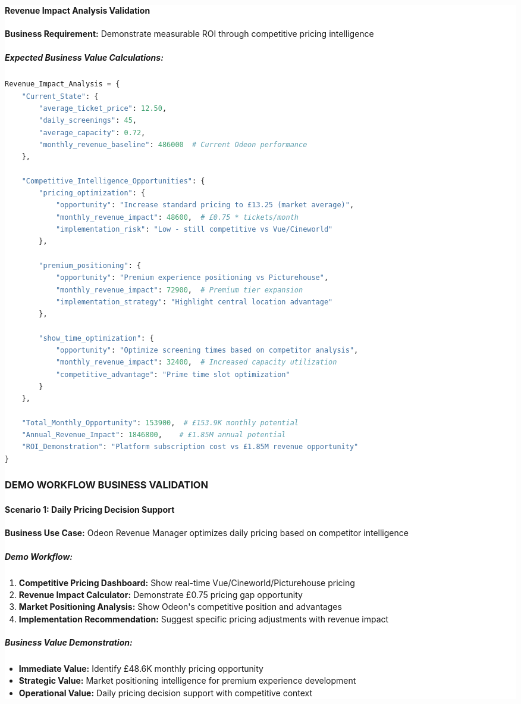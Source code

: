 #### Revenue Impact Analysis Validation
**Business Requirement:** Demonstrate measurable ROI through competitive pricing intelligence

##### Expected Business Value Calculations:
```python
Revenue_Impact_Analysis = {
    "Current_State": {
        "average_ticket_price": 12.50,
        "daily_screenings": 45,
        "average_capacity": 0.72,
        "monthly_revenue_baseline": 486000  # Current Odeon performance
    },
    
    "Competitive_Intelligence_Opportunities": {
        "pricing_optimization": {
            "opportunity": "Increase standard pricing to £13.25 (market average)",
            "monthly_revenue_impact": 48600,  # £0.75 * tickets/month
            "implementation_risk": "Low - still competitive vs Vue/Cineworld"
        },
        
        "premium_positioning": {
            "opportunity": "Premium experience positioning vs Picturehouse", 
            "monthly_revenue_impact": 72900,  # Premium tier expansion
            "implementation_strategy": "Highlight central location advantage"
        },
        
        "show_time_optimization": {
            "opportunity": "Optimize screening times based on competitor analysis",
            "monthly_revenue_impact": 32400,  # Increased capacity utilization
            "competitive_advantage": "Prime time slot optimization"
        }
    },
    
    "Total_Monthly_Opportunity": 153900,  # £153.9K monthly potential
    "Annual_Revenue_Impact": 1846800,    # £1.85M annual potential
    "ROI_Demonstration": "Platform subscription cost vs £1.85M revenue opportunity"
}
```

### DEMO WORKFLOW BUSINESS VALIDATION

#### Scenario 1: Daily Pricing Decision Support
**Business Use Case:** Odeon Revenue Manager optimizes daily pricing based on competitor intelligence

##### Demo Workflow:
1. **Competitive Pricing Dashboard:** Show real-time Vue/Cineworld/Picturehouse pricing
2. **Revenue Impact Calculator:** Demonstrate £0.75 pricing gap opportunity
3. **Market Positioning Analysis:** Show Odeon's competitive position and advantages
4. **Implementation Recommendation:** Suggest specific pricing adjustments with revenue impact

##### Business Value Demonstration:
- **Immediate Value:** Identify £48.6K monthly pricing opportunity
- **Strategic Value:** Market positioning intelligence for premium experience development
- **Operational Value:** Daily pricing decision support with competitive context
